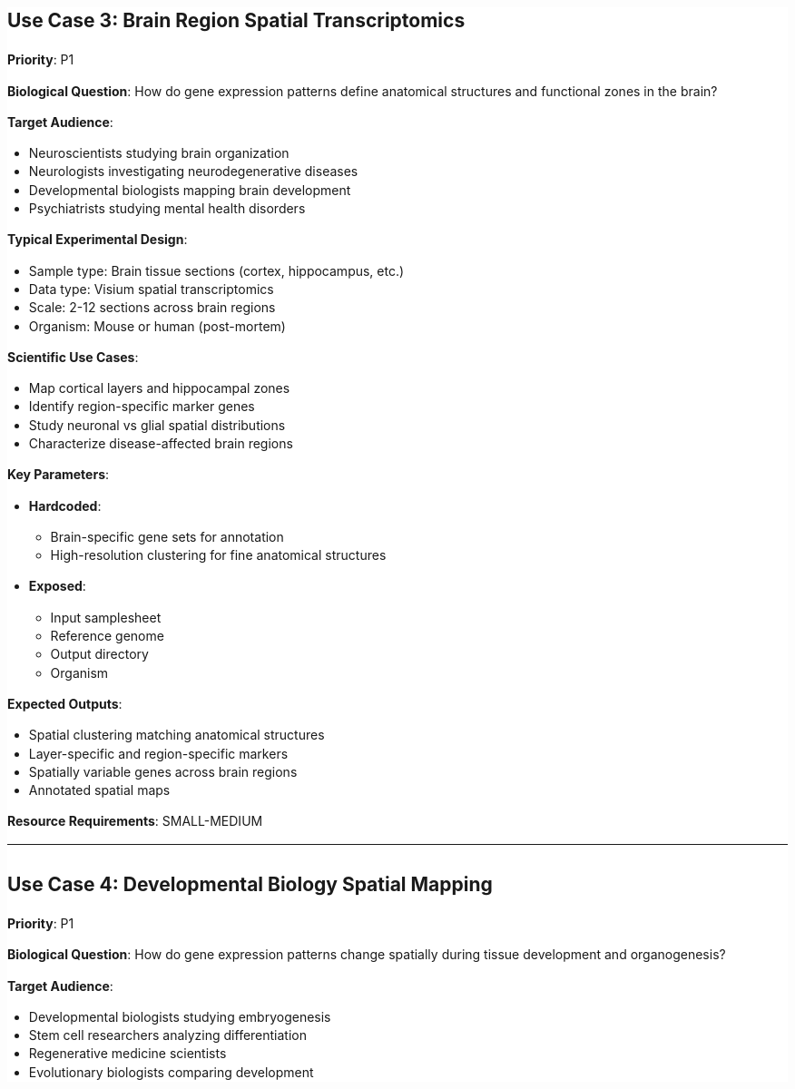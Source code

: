 ## Use Case 3: Brain Region Spatial Transcriptomics

**Priority**: P1

**Biological Question**: How do gene expression patterns define anatomical structures and functional zones in the brain?

**Target Audience**:
- Neuroscientists studying brain organization
- Neurologists investigating neurodegenerative diseases
- Developmental biologists mapping brain development
- Psychiatrists studying mental health disorders

**Typical Experimental Design**:
- Sample type: Brain tissue sections (cortex, hippocampus, etc.)
- Data type: Visium spatial transcriptomics
- Scale: 2-12 sections across brain regions
- Organism: Mouse or human (post-mortem)

**Scientific Use Cases**:
- Map cortical layers and hippocampal zones
- Identify region-specific marker genes
- Study neuronal vs glial spatial distributions
- Characterize disease-affected brain regions

**Key Parameters**:
- **Hardcoded**:
  - Brain-specific gene sets for annotation
  - High-resolution clustering for fine anatomical structures

- **Exposed**:
  - Input samplesheet
  - Reference genome
  - Output directory
  - Organism

**Expected Outputs**:
- Spatial clustering matching anatomical structures
- Layer-specific and region-specific markers
- Spatially variable genes across brain regions
- Annotated spatial maps

**Resource Requirements**: SMALL-MEDIUM

---

## Use Case 4: Developmental Biology Spatial Mapping

**Priority**: P1

**Biological Question**: How do gene expression patterns change spatially during tissue development and organogenesis?

**Target Audience**:
- Developmental biologists studying embryogenesis
- Stem cell researchers analyzing differentiation
- Regenerative medicine scientists
- Evolutionary biologists comparing development
